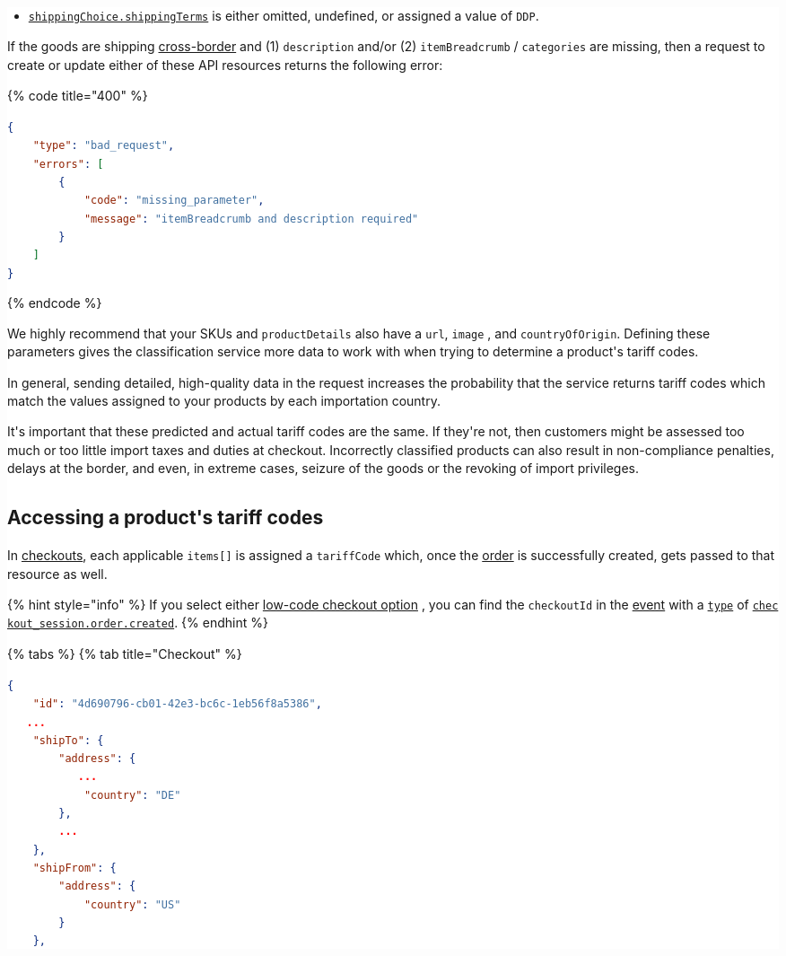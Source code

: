 * [`shippingChoice.shippingTerms`](../general-resources/glossary.md#shipping-terms) is either omitted, undefined, or assigned a value of `DDP`.

If the goods are shipping [cross-border](../general-resources/glossary.md#cross-border) and (1) `description` and/or (2)  `itemBreadcrumb` / `categories` are missing, then a request to create or update either of these API resources returns the following error:

{% code title="400" %}
```json
{
    "type": "bad_request",
    "errors": [
        {
            "code": "missing_parameter",
            "message": "itemBreadcrumb and description required"
        }
    ]
}
```
{% endcode %}

We highly recommend that your SKUs and `productDetails` also have a `url`, `image` , and `countryOfOrigin`. Defining these parameters gives the classification service more data to work with when trying to determine a product's tariff codes.&#x20;

In general, sending detailed, high-quality data in the request increases the probability that the service returns tariff codes which match the values assigned to your products by each importation country.&#x20;

It's important that these predicted and actual tariff codes are the same. If they're not, then customers might be assessed too much or too little import taxes and duties at checkout. Incorrectly classified products can also result in non-compliance penalties, delays at the border, and even, in extreme cases, seizure of the goods or the revoking of import privileges.

## Accessing a product's tariff codes

In [checkouts](https://www.digitalriver.com/docs/digital-river-api-reference/#tag/Checkouts), each applicable `items[]` is assigned a `tariffCode` which, once the [order](https://www.digitalriver.com/docs/digital-river-api-reference/#tag/Orders) is successfully created, gets passed to that resource as well.

{% hint style="info" %}
If you select either [low-code checkout option](../integration-options/low-code-checkouts/) , you can find the `checkoutId` in the [event](https://www.digitalriver.com/docs/digital-river-api-reference/#tag/Events) with a [`type`](../order-management/events-and-webhooks-1/events-1/#event-types) of [`checkout_session.order.created`](../order-management/events-and-webhooks-1/events-1/event-types.md#checkout\_session.order.created).&#x20;
{% endhint %}

{% tabs %}
{% tab title="Checkout" %}
```json
{
    "id": "4d690796-cb01-42e3-bc6c-1eb56f8a5386",
   ...
    "shipTo": {
        "address": {
           ...
            "country": "DE"
        },
        ...
    },
    "shipFrom": {
        "address": {
            "country": "US"
        }
    },
```